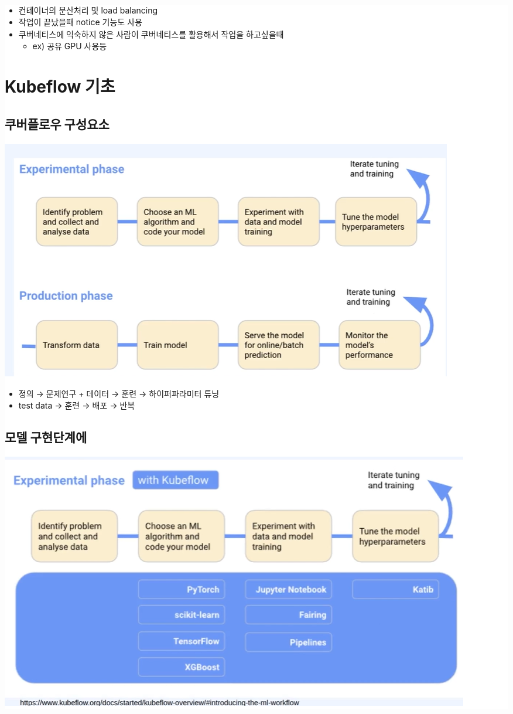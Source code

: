 - 컨테이너의 분산처리 및 load balancing
- 작업이 끝났을때 notice 기능도 사용
- 쿠버네티스에 익숙하지 않은 사람이 쿠버네티스를 활용해서 작업을 하고싶을때
    - ex) 공유 GPU 사용등
    

# Kubeflow 기초

## 쿠버플로우 구성요소

![Untitled](MLOps%20Pipeline%206d88ea88579442a3b7fc0483b6d39102/Untitled%202.png)

- 정의 → 문제연구 + 데이터 → 훈련 → 하이퍼파라미터 튜닝
- test data → 훈련 → 배포 → 반복

## 모델 구현단계에

![Untitled](MLOps%20Pipeline%206d88ea88579442a3b7fc0483b6d39102/Untitled%203.png)
